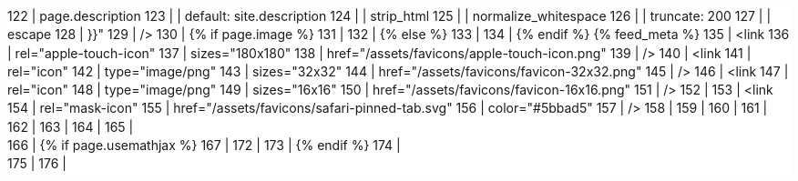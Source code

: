 122 |       page.description
123 |         | default: site.description
124 |         | strip_html
125 |         | normalize_whitespace
126 |         | truncate: 200
127 |         | escape
128 |     }}"
129 |   />
130 |   {% if page.image %}
131 |   <meta name="twitter:image" content="{{ page.image | absolute_url }}" />
132 |   {% else %}
133 |   <meta name="twitter:image" content="{{ site.image | absolute_url }}" />
134 |   {% endif %} {% feed_meta %}
135 |   <link
136 |     rel="apple-touch-icon"
137 |     sizes="180x180"
138 |     href="/assets/favicons/apple-touch-icon.png"
139 |   />
140 |   <link
141 |     rel="icon"
142 |     type="image/png"
143 |     sizes="32x32"
144 |     href="/assets/favicons/favicon-32x32.png"
145 |   />
146 |   <link
147 |     rel="icon"
148 |     type="image/png"
149 |     sizes="16x16"
150 |     href="/assets/favicons/favicon-16x16.png"
151 |   />
152 |   <link rel="manifest" href="/assets/favicons/site.webmanifest" />
153 |   <link
154 |     rel="mask-icon"
155 |     href="/assets/favicons/safari-pinned-tab.svg"
156 |     color="#5bbad5"
157 |   />
158 |   <meta name="apple-mobile-web-app-title" content="Jekyll Klise" />
159 |   <meta name="application-name" content="Jekyll Klise" />
160 |   <meta name="msapplication-TileColor" content="#da532c" />
161 |   <meta name="theme-color" content="#2c2c2c" />
162 | 
163 |   <link rel="stylesheet" href="/assets/css/style.css" />
164 | 
165 |   
166 |   {% if page.usemathjax %}
167 |     <script type="text/x-mathjax-config">
168 |       MathJax.Hub.Config({
169 |       TeX: { equationNumbers: { autoNumber: "AMS" } }
170 |       });
171 |     </script>
172 |     <script type="text/javascript" async src="https://cdn.jsdelivr.net/npm/mathjax@3/es5/tex-mml-chtml.js?config=TeX-AMS-MML_HTMLorMML"></script>
173 |   {% endif %}
174 |     
175 | </head>
176 | 
